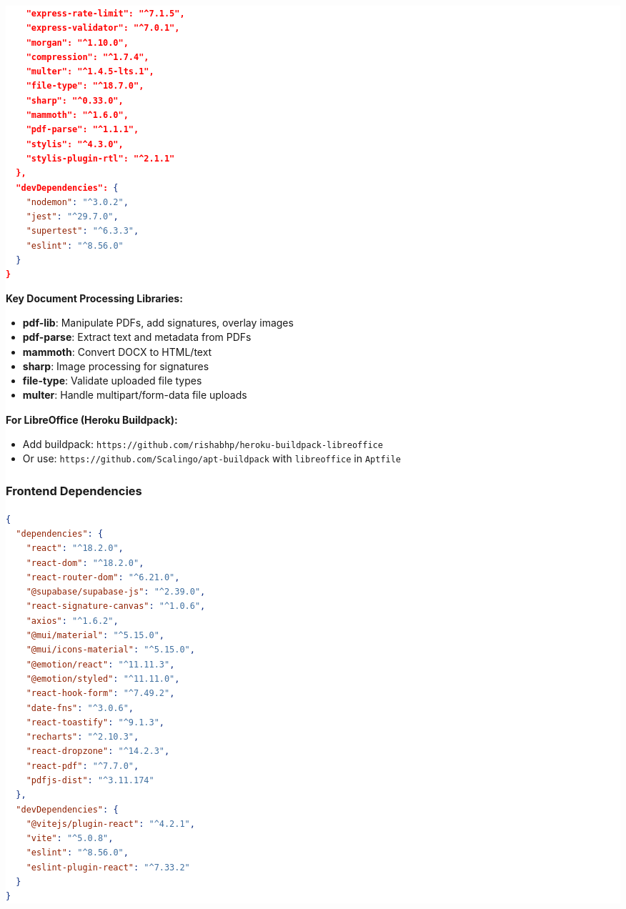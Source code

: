 ```json
    "express-rate-limit": "^7.1.5",
    "express-validator": "^7.0.1",
    "morgan": "^1.10.0",
    "compression": "^1.7.4",
    "multer": "^1.4.5-lts.1",
    "file-type": "^18.7.0",
    "sharp": "^0.33.0",
    "mammoth": "^1.6.0",
    "pdf-parse": "^1.1.1",
    "stylis": "^4.3.0",
    "stylis-plugin-rtl": "^2.1.1"
  },
  "devDependencies": {
    "nodemon": "^3.0.2",
    "jest": "^29.7.0",
    "supertest": "^6.3.3",
    "eslint": "^8.56.0"
  }
}
```

**Key Document Processing Libraries:**
- **pdf-lib**: Manipulate PDFs, add signatures, overlay images
- **pdf-parse**: Extract text and metadata from PDFs
- **mammoth**: Convert DOCX to HTML/text
- **sharp**: Image processing for signatures
- **file-type**: Validate uploaded file types
- **multer**: Handle multipart/form-data file uploads

**For LibreOffice (Heroku Buildpack):**
- Add buildpack: `https://github.com/rishabhp/heroku-buildpack-libreoffice`
- Or use: `https://github.com/Scalingo/apt-buildpack` with `libreoffice` in `Aptfile`

### Frontend Dependencies
```json
{
  "dependencies": {
    "react": "^18.2.0",
    "react-dom": "^18.2.0",
    "react-router-dom": "^6.21.0",
    "@supabase/supabase-js": "^2.39.0",
    "react-signature-canvas": "^1.0.6",
    "axios": "^1.6.2",
    "@mui/material": "^5.15.0",
    "@mui/icons-material": "^5.15.0",
    "@emotion/react": "^11.11.3",
    "@emotion/styled": "^11.11.0",
    "react-hook-form": "^7.49.2",
    "date-fns": "^3.0.6",
    "react-toastify": "^9.1.3",
    "recharts": "^2.10.3",
    "react-dropzone": "^14.2.3",
    "react-pdf": "^7.7.0",
    "pdfjs-dist": "^3.11.174"
  },
  "devDependencies": {
    "@vitejs/plugin-react": "^4.2.1",
    "vite": "^5.0.8",
    "eslint": "^8.56.0",
    "eslint-plugin-react": "^7.33.2"
  }
}
```
